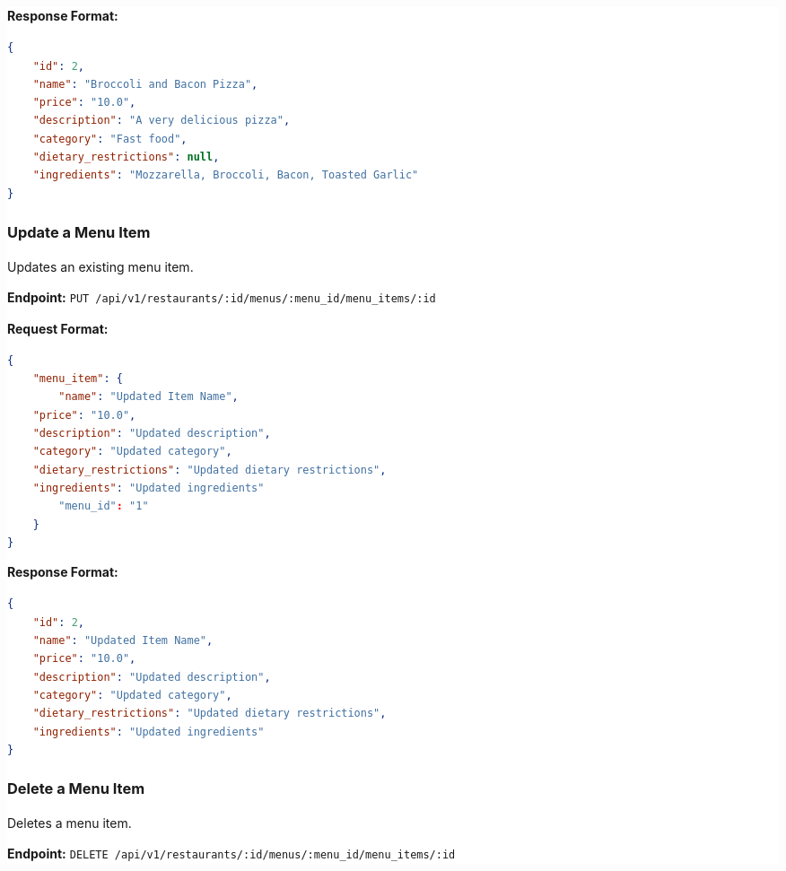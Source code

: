**Response Format:**

```json
{
	"id": 2,
	"name": "Broccoli and Bacon Pizza",
	"price": "10.0",
	"description": "A very delicious pizza",
	"category": "Fast food",
	"dietary_restrictions": null,
	"ingredients": "Mozzarella, Broccoli, Bacon, Toasted Garlic"
}
```

### Update a Menu Item

Updates an existing menu item.

**Endpoint:** `PUT /api/v1/restaurants/:id/menus/:menu_id/menu_items/:id`

**Request Format:**

```json
{
	"menu_item": {
		"name": "Updated Item Name",
    "price": "10.0",
    "description": "Updated description",
    "category": "Updated category",
    "dietary_restrictions": "Updated dietary restrictions",
    "ingredients": "Updated ingredients"
		"menu_id": "1"
	}
}
```

**Response Format:**

```json
{
	"id": 2,
	"name": "Updated Item Name",
	"price": "10.0",
	"description": "Updated description",
	"category": "Updated category",
	"dietary_restrictions": "Updated dietary restrictions",
	"ingredients": "Updated ingredients"
}
```

### Delete a Menu Item

Deletes a menu item.

**Endpoint:** `DELETE /api/v1/restaurants/:id/menus/:menu_id/menu_items/:id`
